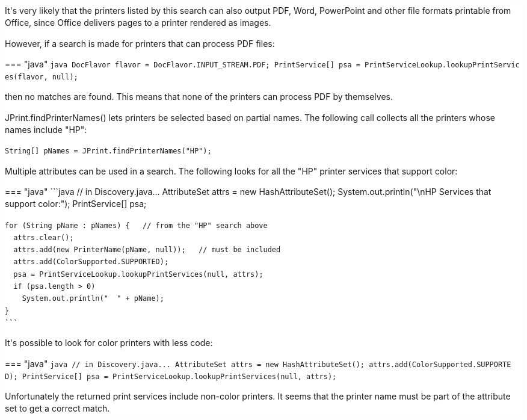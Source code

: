 It's very likely that the printers listed by this search can also output PDF, Word,
PowerPoint and other file formats printable from Office, since Office delivers pages
to a printer rendered as images.

However, if a search is made for printers that can process PDF files:

=== "java"
    ```java
    DocFlavor flavor = DocFlavor.INPUT_STREAM.PDF;
    PrintService[] psa =
             PrintServiceLookup.lookupPrintServices(flavor, null);
    ```

then no matches are found. This means that none of the printers can process PDF by
themselves.

JPrint.findPrinterNames() lets printers be selected based on partial names. The
following call collects all the printers whose names include "HP":

```
String[] pNames = JPrint.findPrinterNames("HP");
```

Multiple attributes can be used in a search. The following looks for all the "HP"
printer services that support color:

=== "java"
    ```java
    // in Discovery.java...
    AttributeSet attrs = new HashAttributeSet();
    System.out.println("\nHP Services that support color:");
    PrintService[] psa;
    
    for (String pName : pNames) {   // from the "HP" search above
      attrs.clear();
      attrs.add(new PrinterName(pName, null));   // must be included
      attrs.add(ColorSupported.SUPPORTED);
      psa = PrintServiceLookup.lookupPrintServices(null, attrs);
      if (psa.length > 0)
        System.out.println("  " + pName);
    }
    ```

It's possible to look for color printers with less code:

=== "java"
    ```java
    // in Discovery.java...
    AttributeSet attrs = new HashAttributeSet();
    attrs.add(ColorSupported.SUPPORTED);
    PrintService[] psa =
        PrintServiceLookup.lookupPrintServices(null, attrs);
    ```

Unfortunately the returned print services include non-color printers. It seems that the
printer name must be part of the attribute set to get a correct match.
